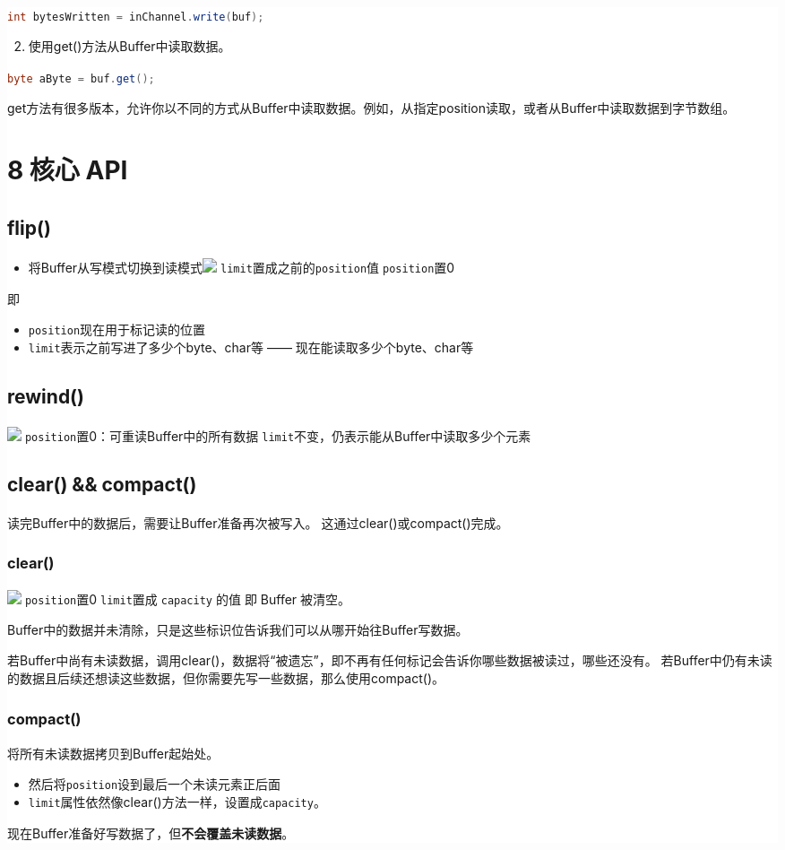 ```java
int bytesWritten = inChannel.write(buf);
```
2. 使用get()方法从Buffer中读取数据。
```java
byte aByte = buf.get();
```

get方法有很多版本，允许你以不同的方式从Buffer中读取数据。例如，从指定position读取，或者从Buffer中读取数据到字节数组。

# 8 核心 API
## flip()
- 将Buffer从写模式切换到读模式![](https://img-blog.csdnimg.cn/20201107174036807.png?x-oss-process=image/watermark,type_ZmFuZ3poZW5naGVpdGk,shadow_10,text_aHR0cHM6Ly9ibG9nLmNzZG4ubmV0L3FxXzMzNTg5NTEw,size_1,color_FFFFFF,t_70#pic_center)
`limit`置成之前的`position`值
`position`置0

即
- `position`现在用于标记读的位置
- `limit`表示之前写进了多少个byte、char等 —— 现在能读取多少个byte、char等

## rewind()

![](https://img-blog.csdnimg.cn/20201107174323502.png?x-oss-process=image/watermark,type_ZmFuZ3poZW5naGVpdGk,shadow_10,text_aHR0cHM6Ly9ibG9nLmNzZG4ubmV0L3FxXzMzNTg5NTEw,size_1,color_FFFFFF,t_70#pic_center)
`position`置0：可重读Buffer中的所有数据
`limit`不变，仍表示能从Buffer中读取多少个元素

## clear() && compact()
读完Buffer中的数据后，需要让Buffer准备再次被写入。
这通过clear()或compact()完成。

### clear()
![](https://img-blog.csdnimg.cn/20201107174554610.png?x-oss-process=image/watermark,type_ZmFuZ3poZW5naGVpdGk,shadow_10,text_aHR0cHM6Ly9ibG9nLmNzZG4ubmV0L3FxXzMzNTg5NTEw,size_1,color_FFFFFF,t_70#pic_center)
`position`置0
`limit`置成 `capacity` 的值
即 Buffer 被清空。

Buffer中的数据并未清除，只是这些标识位告诉我们可以从哪开始往Buffer写数据。

若Buffer中尚有未读数据，调用clear()，数据将“被遗忘”，即不再有任何标记会告诉你哪些数据被读过，哪些还没有。
若Buffer中仍有未读的数据且后续还想读这些数据，但你需要先写一些数据，那么使用compact()。
### compact()
将所有未读数据拷贝到Buffer起始处。
- 然后将`position`设到最后一个未读元素正后面
- `limit`属性依然像clear()方法一样，设置成`capacity`。

现在Buffer准备好写数据了，但**不会覆盖未读数据**。

